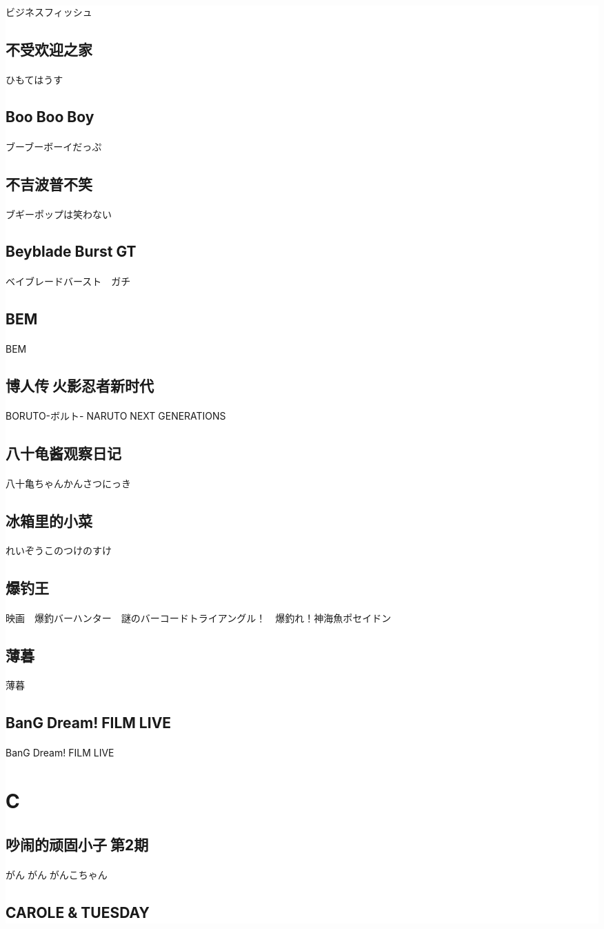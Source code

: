 ビジネスフィッシュ
## 不受欢迎之家

ひもてはうす
## Boo Boo Boy

ブーブーボーイだっぷ
## 不吉波普不笑

ブギーポップは笑わない
## Beyblade Burst GT

ベイブレードバースト　ガチ
## BEM

BEM
## 博人传 火影忍者新时代

BORUTO-ボルト- NARUTO NEXT GENERATIONS
## 八十龟酱观察日记

八十亀ちゃんかんさつにっき
## 冰箱里的小菜

れいぞうこのつけのすけ
## 爆钓王

映画　爆釣バーハンター　謎のバーコードトライアングル！　爆釣れ！神海魚ポセイドン
## 薄暮

薄暮
## BanG Dream! FILM LIVE

BanG Dream! FILM LIVE
# C

## 吵闹的顽固小子 第2期

がん がん がんこちゃん
## CAROLE & TUESDAY
